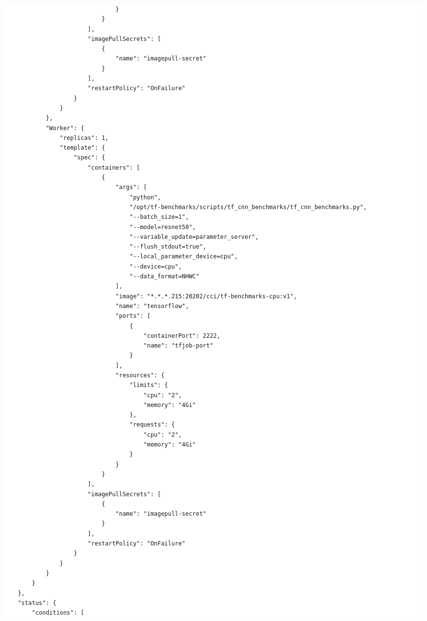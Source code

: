 ```
                                }
                            }
                        ],
                        "imagePullSecrets": [
                            {
                                "name": "imagepull-secret"
                            }
                        ],
                        "restartPolicy": "OnFailure"
                    }
                }
            },
            "Worker": {
                "replicas": 1,
                "template": {
                    "spec": {
                        "containers": [
                            {
                                "args": [
                                    "python",
                                    "/opt/tf-benchmarks/scripts/tf_cnn_benchmarks/tf_cnn_benchmarks.py",
                                    "--batch_size=1",
                                    "--model=resnet50",
                                    "--variable_update=parameter_server",
                                    "--flush_stdout=true",
                                    "--local_parameter_device=cpu",
                                    "--device=cpu",
                                    "--data_format=NHWC"
                                ],
                                "image": "*.*.*.215:20202/cci/tf-benchmarks-cpu:v1",
                                "name": "tensorflow",
                                "ports": [
                                    {
                                        "containerPort": 2222,
                                        "name": "tfjob-port"
                                    }
                                ],
                                "resources": {
                                    "limits": {
                                        "cpu": "2",
                                        "memory": "4Gi"
                                    },
                                    "requests": {
                                        "cpu": "2",
                                        "memory": "4Gi"
                                    }
                                }
                            }
                        ],
                        "imagePullSecrets": [
                            {
                                "name": "imagepull-secret"
                            }
                        ],
                        "restartPolicy": "OnFailure"
                    }
                }
            }
        }
    },
    "status": {
        "conditions": [
```